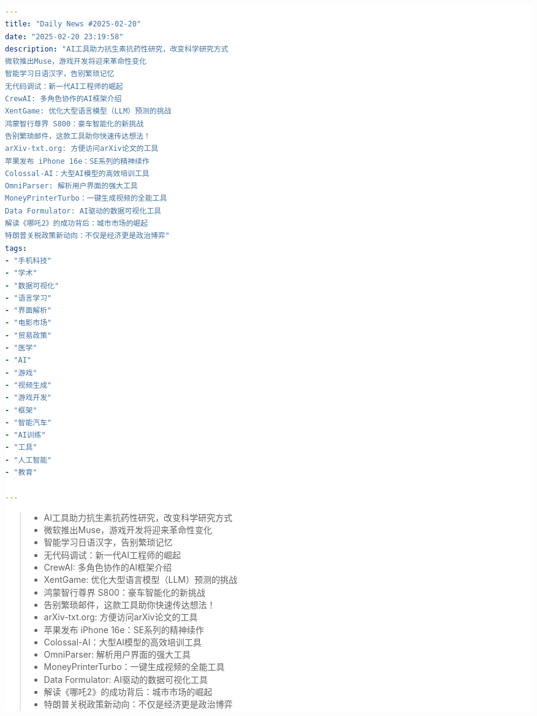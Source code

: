 ```yaml
---
title: "Daily News #2025-02-20"
date: "2025-02-20 23:19:58"
description: "AI工具助力抗生素抗药性研究，改变科学研究方式
微软推出Muse，游戏开发将迎来革命性变化
智能学习日语汉字，告别繁琐记忆
无代码调试：新一代AI工程师的崛起
CrewAI: 多角色协作的AI框架介绍
XentGame: 优化大型语言模型（LLM）预测的挑战
鸿蒙智行尊界 S800：豪车智能化的新挑战
告别繁琐邮件，这款工具助你快速传达想法！
arXiv-txt.org: 方便访问arXiv论文的工具
苹果发布 iPhone 16e：SE系列的精神续作
Colossal-AI：大型AI模型的高效培训工具
OmniParser: 解析用户界面的强大工具
MoneyPrinterTurbo：一键生成视频的全能工具
Data Formulator: AI驱动的数据可视化工具
解读《哪吒2》的成功背后：城市市场的崛起
特朗普关税政策新动向：不仅是经济更是政治博弈"
tags: 
- "手机科技"
- "学术"
- "数据可视化"
- "语言学习"
- "界面解析"
- "电影市场"
- "贸易政策"
- "医学"
- "AI"
- "游戏"
- "视频生成"
- "游戏开发"
- "框架"
- "智能汽车"
- "AI训练"
- "工具"
- "人工智能"
- "教育"

---
```


> - AI工具助力抗生素抗药性研究，改变科学研究方式
> - 微软推出Muse，游戏开发将迎来革命性变化
> - 智能学习日语汉字，告别繁琐记忆
> - 无代码调试：新一代AI工程师的崛起
> - CrewAI: 多角色协作的AI框架介绍
> - XentGame: 优化大型语言模型（LLM）预测的挑战
> - 鸿蒙智行尊界 S800：豪车智能化的新挑战
> - 告别繁琐邮件，这款工具助你快速传达想法！
> - arXiv-txt.org: 方便访问arXiv论文的工具
> - 苹果发布 iPhone 16e：SE系列的精神续作
> - Colossal-AI：大型AI模型的高效培训工具
> - OmniParser: 解析用户界面的强大工具
> - MoneyPrinterTurbo：一键生成视频的全能工具
> - Data Formulator: AI驱动的数据可视化工具
> - 解读《哪吒2》的成功背后：城市市场的崛起
> - 特朗普关税政策新动向：不仅是经济更是政治博弈
